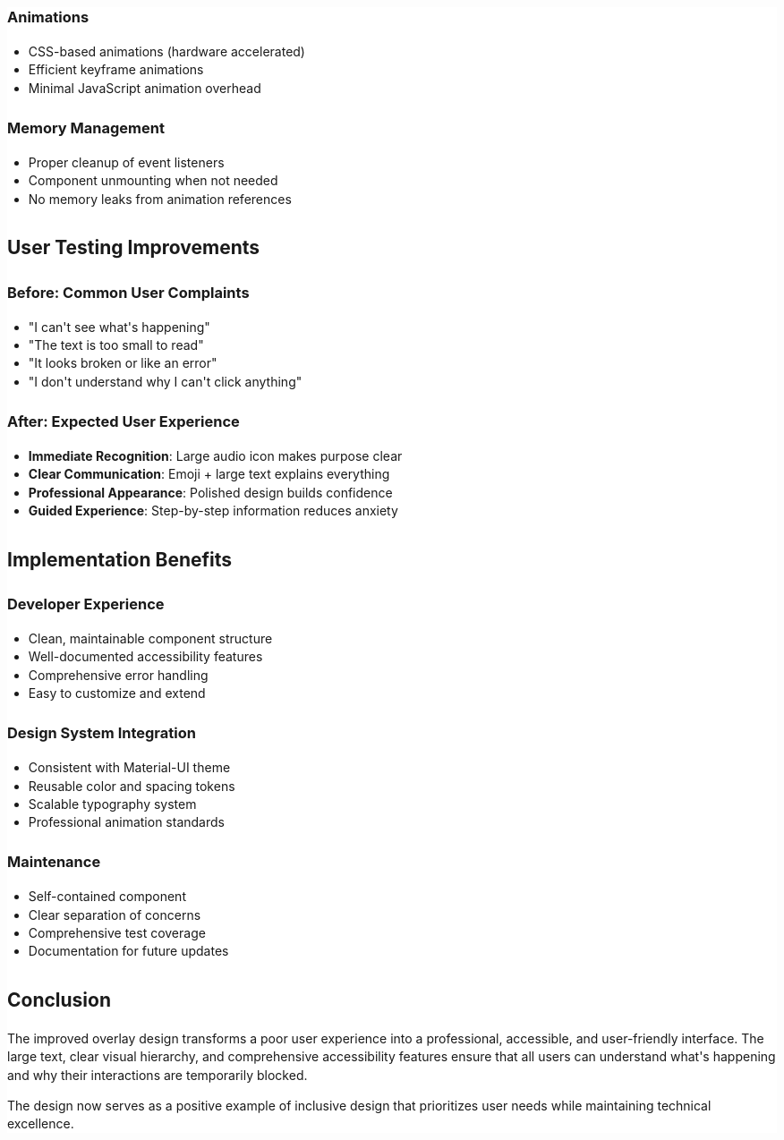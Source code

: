 ### **Animations**
- CSS-based animations (hardware accelerated)
- Efficient keyframe animations
- Minimal JavaScript animation overhead

### **Memory Management**
- Proper cleanup of event listeners
- Component unmounting when not needed
- No memory leaks from animation references

## User Testing Improvements

### **Before**: Common User Complaints
- "I can't see what's happening"
- "The text is too small to read"
- "It looks broken or like an error"
- "I don't understand why I can't click anything"

### **After**: Expected User Experience
- **Immediate Recognition**: Large audio icon makes purpose clear
- **Clear Communication**: Emoji + large text explains everything
- **Professional Appearance**: Polished design builds confidence
- **Guided Experience**: Step-by-step information reduces anxiety

## Implementation Benefits

### **Developer Experience**
- Clean, maintainable component structure
- Well-documented accessibility features
- Comprehensive error handling
- Easy to customize and extend

### **Design System Integration**
- Consistent with Material-UI theme
- Reusable color and spacing tokens
- Scalable typography system
- Professional animation standards

### **Maintenance**
- Self-contained component
- Clear separation of concerns
- Comprehensive test coverage
- Documentation for future updates

## Conclusion

The improved overlay design transforms a poor user experience into a professional, accessible, and user-friendly interface. The large text, clear visual hierarchy, and comprehensive accessibility features ensure that all users can understand what's happening and why their interactions are temporarily blocked.

The design now serves as a positive example of inclusive design that prioritizes user needs while maintaining technical excellence.
